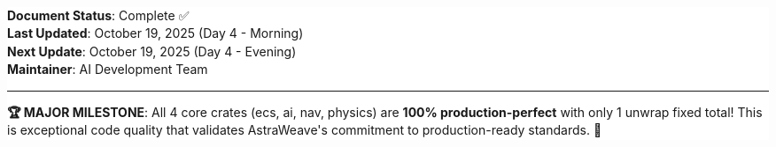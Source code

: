 **Document Status**: Complete ✅  
**Last Updated**: October 19, 2025 (Day 4 - Morning)  
**Next Update**: October 19, 2025 (Day 4 - Evening)  
**Maintainer**: AI Development Team

---

**🏆 MAJOR MILESTONE**: All 4 core crates (ecs, ai, nav, physics) are **100% production-perfect** with only 1 unwrap fixed total! This is exceptional code quality that validates AstraWeave's commitment to production-ready standards. 🎉

